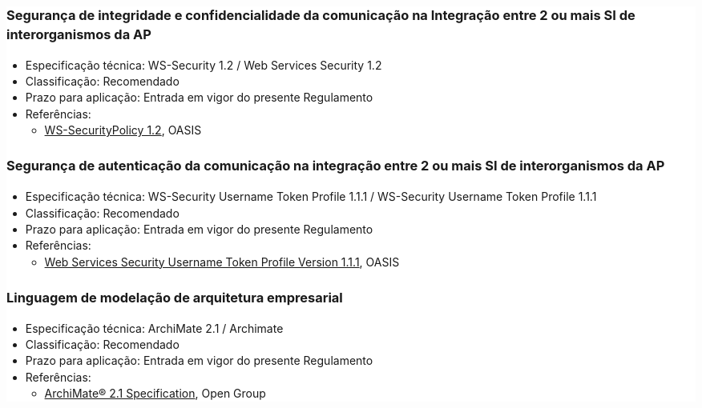 
### Segurança de integridade e confidencialidade da comunicação na Integração entre 2 ou mais SI de interorganismos da AP

- Especificação técnica: WS-Security 1.2 / Web Services Security 1.2
- Classificação: Recomendado
- Prazo para aplicação: Entrada em vigor do presente Regulamento
- Referências:
  - [WS-SecurityPolicy 1.2](http://docs.oasis-open.org/ws-sx/wssecuritypolicy/200702/wssecuritypolicy-1.2-spec-os.html), OASIS


### Segurança de autenticação da comunicação na integração entre 2 ou mais SI de interorganismos da AP

- Especificação técnica: WS-Security Username Token Profile 1.1.1 / WS-Security Username Token Profile 1.1.1
- Classificação: Recomendado
- Prazo para aplicação: Entrada em vigor do presente Regulamento
- Referências:
  - [Web Services Security Username Token Profile Version 1.1.1](http://docs.oasis-open.org/wssm/wss/v1.1.1/os/wssUsernameTokenProfile-v1.1.1-os.html), OASIS


### Linguagem de modelação de arquitetura empresarial

- Especificação técnica: ArchiMate 2.1 / Archimate
- Classificação: Recomendado
- Prazo para aplicação: Entrada em vigor do presente Regulamento
- Referências:
  - [ArchiMate® 2.1 Specification](http://pubs.opengroup.org/architecture/archimate2-doc/toc.html), Open Group
